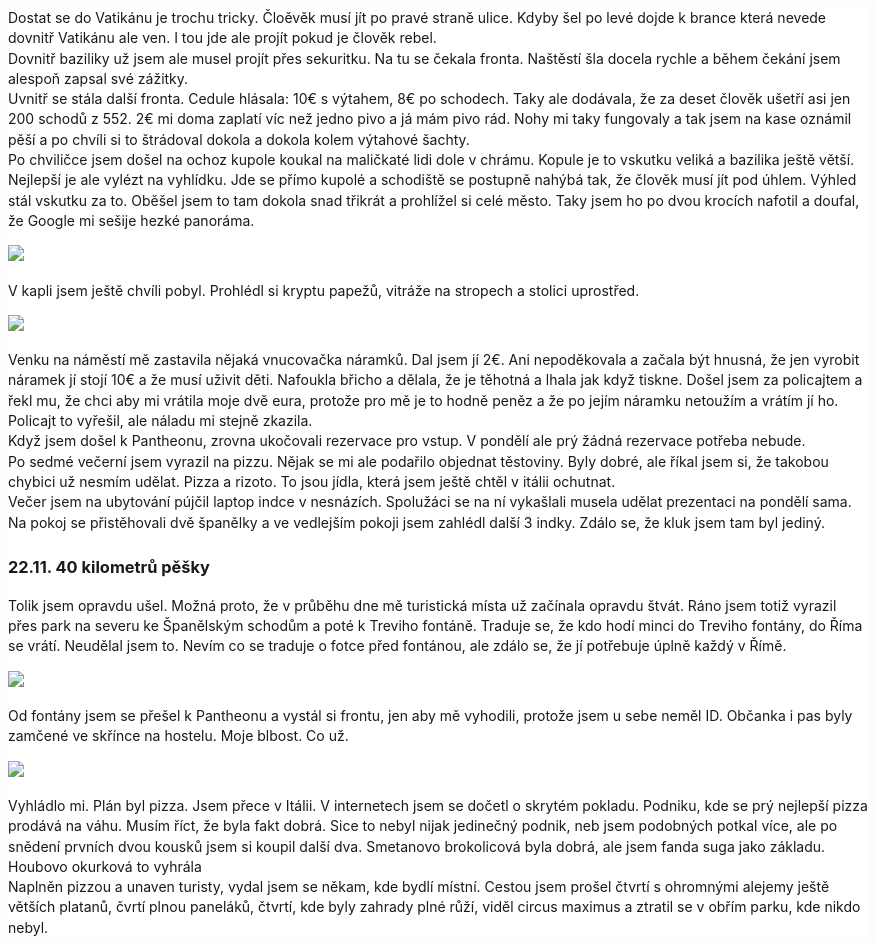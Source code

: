 Dostat se do Vatikánu je trochu tricky. Čloěvěk musí jít po pravé straně ulice. Kdyby šel po levé dojde k brance která nevede dovnitř Vatikánu ale ven. I tou jde ale projít pokud je člověk rebel.<br>
Dovnitř baziliky už jsem ale musel projít přes sekuritku. Na tu se čekala fronta. Naštěstí šla docela rychle a během čekání jsem alespoň zapsal své zážitky.<br>
Uvnitř se stála další fronta. Cedule hlásala: 10€ s výtahem, 8€ po schodech. Taky ale dodávala, že za deset člověk ušetří asi jen 200 schodů z 552. 2€ mi doma zaplatí víc než jedno pivo a já mám pivo rád. Nohy mi taky fungovaly a tak jsem na kase oznámil pěší a po chvíli si to štrádoval dokola a dokola kolem výtahové šachty.<br>
Po chviličce jsem došel na ochoz kupole koukal na maličkaté lidi dole v chrámu. Kopule je to vskutku veliká a bazilika ještě větší.<br>
Nejlepší je ale vylézt na vyhlídku. Jde se přímo kupolé a schodiště se postupně nahýbá tak, že člověk musí jít pod úhlem. Výhled stál vskutku za to. Oběšel jsem to tam dokola snad třikrát a prohlížel si celé město. Taky jsem ho po dvou krocích nafotil a doufal, že Google mi sešije hezké panoráma.<br>

<a href="../images/2021_november/21_2.jpg" target="_blank"><img src="../images/thumbnails/2021_november/21_2.jpg"></a>

V kapli jsem ještě chvíli pobyl. Prohlédl si kryptu papežů, vitráže na stropech a stolici uprostřed.<br>

<a href="../images/2021_november/21_3.jpg" target="_blank"><img src="../images/thumbnails/2021_november/21_3.jpg"></a>

Venku na náměstí mě zastavila nějaká vnucovačka náramků. Dal jsem jí 2€. Ani nepoděkovala a začala být hnusná, že jen vyrobit náramek jí stojí 10€ a že musí uživit děti. Nafoukla břicho a dělala, že je těhotná a lhala jak když tiskne. Došel jsem za policajtem a řekl mu, že chci aby mi vrátila moje dvě eura, protože pro mě je to hodně peněz a že po jejím náramku netoužím a vrátím jí ho. Policajt to vyřešil, ale náladu mi stejně zkazila.<br>
Když jsem došel k Pantheonu, zrovna ukočovali rezervace pro vstup. V pondělí ale prý žádná rezervace potřeba nebude.<br>
Po sedmé večerní jsem vyrazil na pizzu. Nějak se mi ale podařilo objednat těstoviny. Byly dobré, ale říkal jsem si, že takobou chybici už nesmím udělat. Pizza a rizoto. To jsou jídla, která jsem ještě chtěl v itálii ochutnat.<br>
Večer jsem na ubytování pújčil laptop indce v nesnázích. Spolužáci se na ní vykašlali musela udělat prezentaci na pondělí sama. Na pokoj se přistěhovali dvě španělky a ve vedlejším pokoji jsem zahlédl další 3 indky. Zdálo se, že kluk jsem tam byl jediný.<br>

### 22.11. 40 kilometrů pěšky

Tolik jsem opravdu ušel. Možná proto, že v průběhu dne mě turistická místa už začínala opravdu štvát. Ráno jsem totiž vyrazil přes park na severu ke Španělským schodům a poté k Treviho fontáně. Traduje se, že kdo hodí minci do Treviho fontány, do Říma se vrátí. Neudělal jsem to. Nevím co se traduje o fotce před fontánou, ale zdálo se, že jí potřebuje úplně každý v Římě.<br>

<a href="../images/2021_november/22_1.jpg" target="_blank"><img src="../images/thumbnails/2021_november/22_1.jpg"></a>

Od fontány jsem se přešel k Pantheonu a vystál si frontu, jen aby mě vyhodili, protože jsem u sebe neměl ID. Občanka i pas byly zamčené ve skřínce na hostelu. Moje blbost. Co už.<br>

<a href="../images/2021_november/22_2.jpg" target="_blank"><img src="../images/thumbnails/2021_november/22_2.jpg"></a>

Vyhládlo mi. Plán byl pizza. Jsem přece v Itálii. V internetech jsem se dočetl o skrytém pokladu. Podniku, kde se prý nejlepší pizza prodává na váhu. Musím říct, že byla fakt dobrá. Sice to nebyl nijak jedinečný podnik, neb jsem podobných potkal více, ale po snědení prvních dvou kousků jsem si koupil další dva. Smetanovo brokolicová byla dobrá, ale jsem fanda suga jako základu. Houbovo okurková to vyhrála<br>
Naplněn pizzou a unaven turisty, vydal jsem se někam, kde bydlí místní. Cestou jsem prošel čtvrtí s ohromnými alejemy ještě větších platanů, čvrtí plnou paneláků, čtvrtí, kde byly zahrady plné růží, viděl circus maximus a ztratil se v obřím parku, kde nikdo nebyl.<br>
